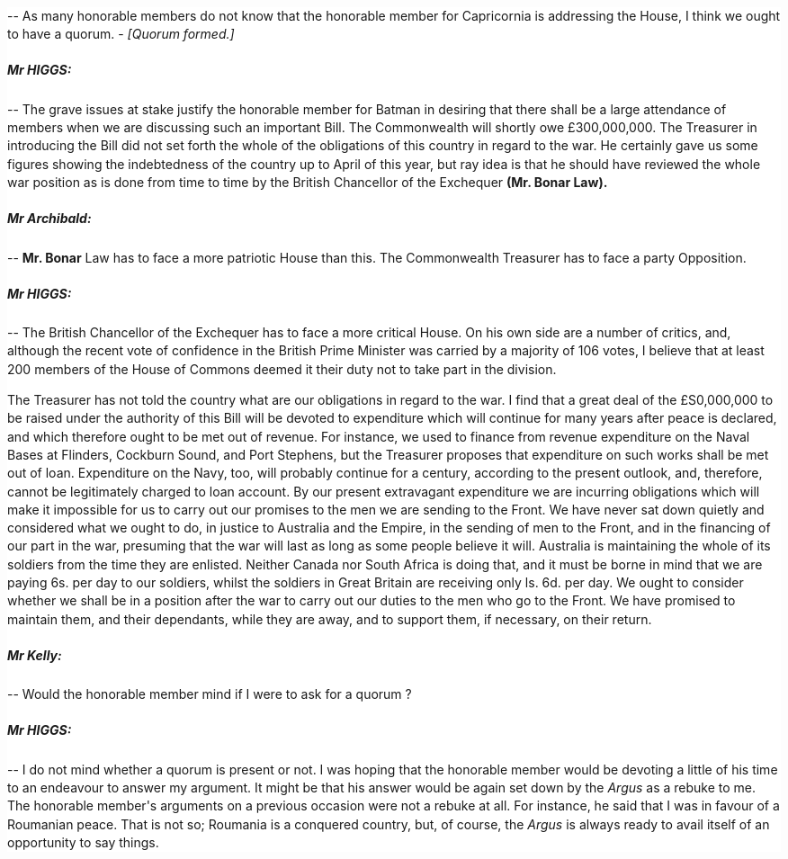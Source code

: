 -- As many honorable members do not know that the honorable member for Capricornia is addressing the House, I think we ought to have a quorum. -  *[Quorum formed.]* 

##### Mr HIGGS:

-- The grave issues at stake justify the honorable member for Batman in desiring that there shall be a large attendance of members when we are discussing such an important Bill. The Commonwealth will shortly owe £300,000,000. The Treasurer in introducing the Bill did not set forth the whole of the obligations of this country in regard to the war. He certainly gave us some figures showing the indebtedness of the country up to April of this year, but ray idea is that he should have reviewed the whole war position as is done from time to time by the British Chancellor of the Exchequer  **(Mr. Bonar Law).** 

##### Mr Archibald:

--  **Mr. Bonar**  Law has to face a more patriotic House than this. The Commonwealth Treasurer has to face a party Opposition. 

##### Mr HIGGS:

-- The British Chancellor of the Exchequer has to face a more critical House. On his own side are a number of critics, and, although the recent vote of confidence in the British Prime Minister was carried by a majority of 106 votes, I believe that at least 200 members of the House of Commons deemed it their duty not to take part in the division. 

The Treasurer has not told the country what are our obligations in regard to the war. I find that a great deal of the £S0,000,000 to be raised under the authority of this Bill will be devoted to expenditure which will continue for many years after peace is declared, and which therefore ought to be met out of revenue. For instance, we used to finance from revenue expenditure on the Naval Bases at Flinders, Cockburn Sound, and Port Stephens, but the Treasurer proposes that expenditure on such works shall be met out of loan. Expenditure on the Navy, too, will probably continue for a century, according to the present outlook, and, therefore, cannot be legitimately charged to loan account. By our present extravagant expenditure we are incurring obligations which will make it impossible for us to carry out our promises to the men we are sending to the Front. We have never sat down quietly and considered what we ought to do, in justice to Australia and the Empire, in the sending of men to the Front, and in the financing of our part in the war, presuming that the war will last as long as some people believe it will. Australia is maintaining the whole of its soldiers from the time they are enlisted. Neither Canada nor South Africa is doing that, and it must be borne in mind that we are paying 6s. per day to our soldiers, whilst the soldiers in Great Britain are receiving only ls. 6d. per day. We ought to consider whether we shall be in a position after the war to carry out our duties to the men who go to the Front. We have promised to maintain them, and their dependants, while they are away, and to support them, if necessary, on their return. 

##### Mr Kelly:

-- Would the honorable member mind if I were to ask for a quorum ? 

##### Mr HIGGS:

-- I do not mind whether a quorum is present or not. I was hoping that the honorable member would be devoting a little of his time to an endeavour to answer my argument. It might be that his answer would be again set down by the  *Argus*  as a rebuke to me. The honorable member's arguments on a previous occasion were not a rebuke at all. For instance, he said that I was in favour of a Roumanian peace. That is not so; Roumania is a conquered country, but, of course, the  *Argus*  is always ready to avail itself of an opportunity to say things. 
